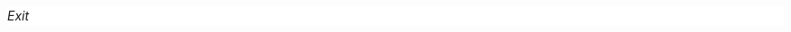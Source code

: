 _Exit_

[123]: {{page.q}}=8042 "weak (adj.) 1:  of little worth, wanting, deficient"
[124]: {{page.q}}=17724 "gentle (n.) 2:  (plural) ladies and gentlemen, gentlefolk"
[125]: {{page.q}}=16908 "reprehend (v.) 1:  reprove, censure, rebuke"
[126]: {{page.q}}=14263 "scape, 'scape (v.):  escape, avoid"


[1]: {{page.q}}=297 "antic, antick(e), antique (adj.) 3:  old-fashioned, old-world, antiquated"
[2]: {{page.q}}=5976 "toy (n.) 7:  foolish story, old wives' tale"
[3]: {{page.q}}=298 "apprehend (v.) 4:  imagine, conceive, invent"
[4]: {{page.q}}=19789 "fantasy (n.) 1:  imagining, delusion, hallucination"
[5]: {{page.q}}=16421 "shaping (adj.):  imaginative, inventive, creative"
[6]: {{page.q}}=2679 "compact (adj.) 2:  made up, composed"
[7]: {{page.q}}=1820 "brow (n.) 1:  appearance, aspect, countenance"
[8]: {{page.q}}=2019 "body forth (v.):  make available to the mind, give mental shape to"
[9]: {{page.q}}=298 "apprehend (v.) 4:  imagine, conceive, invent"
[10]: {{page.q}}=3147 "comprehend (v.) 1:  take in, include, incorporate"
[11]: {{page.q}}=19785 "fancy (n.) 3:  imagination, creativity, inventiveness"
[12]: {{page.q}}=7758 "witness (v.) 1:  bear witness to, attest, testify to"
[13]: {{page.q}}=3175 "constancy (n.) 1:  consistency, agreement, uniformity"
[14]: {{page.q}}=299 "admirable (adj.):  wondrous, marvellous, extraordinary"
[15]: {{page.q}}=17495 "gentle (adj.) 1:  well-born, honourable, noble"
[16]: {{page.q}}=300 "after-supper (n.):  period of time immediately after dessert [eaten after the main course of the evening meal]"
[17]: {{page.q}}=507 "abridgement (n.) 1:  pastime, short entertainment, means of shortening the time"
[18]: {{page.q}}=8843 "device (n.) 10:  show, performance, production"
[19]: {{page.q}}=3176 "critical (adj.):  censorious, judgemental, faultfinding"
[20]: {{page.q}}=14031 "sort (v.) 1:  suit, be fitting, be appropriate"
[21]: {{page.q}}=5674 "toil (v.):  exhaust, tire out, fatigue"
[22]: {{page.q}}=6810 "unbreathed (adj.):  unpractised, inexperienced, inexpert"
[23]: {{page.q}}=14044 "sport (n.) 1:  recreation, amusement, entertainment"
[24]: {{page.q}}=2691 "con (v.) 1:  learn by heart, commit to memory"
[25]: {{page.q}}=5207 "intent (n.):  intention, purpose, aim"
[26]: {{page.q}}=12314 "pain (n.):  effort, endeavour, exertion, labour"
[27]: {{page.q}}=15748 "simpleness (n.) 1:  unpretentiousness, unaffected behaviour, unassuming simplicity"
[28]: {{page.q}}=11873 "overcharged (adj.) 1:  overburdened, overtaxed, overwrought"
[29]: {{page.q}}=7771 "wretchedness (n.):  humble people, the poor, the lowly"
[30]: {{page.q}}=21269 "gentle (adj.) 6:  soft, tender, kind"
[31]: {{page.q}}=14044 "sport (n.) 1:  recreation, amusement, entertainment"
[32]: {{page.q}}=6088 "take (v.) 5:  take in, comprehend, understand"
[33]: {{page.q}}=16945 "respect (n.) 3:  regard, admiration, favour, opinion"
[34]: {{page.q}}=3148 "clerk (n.) 1:  scholar, sage, man of learning"
[35]: {{page.q}}=13199 "period (n.) 3:  rhetorical pause, sentence ending, termination"
[36]: {{page.q}}=13674 "pick (v.) 2:  extract, make out, detect"
[37]: {{page.q}}=9216 "duty (n.) 2:  reverence, due respect, proper attitude"
[38]: {{page.q}}=14638 "simplicity (n.) 1:  sincerity, unpretentiousness, artlessness"
[39]: {{page.q}}=3945 "capacity (n.):  intelligence, understanding, capability"
[40]: {{page.q}}=5207 "intent (n.):  intention, purpose, aim"
[41]: {{page.q}}=19137 "like (adv.) 1:  likely, probable / probably"
[42]: {{page.q}}=12772 "point (n.) 5:  trifle, triviality, minor matter"
[43]: {{page.q}}=14487 "stand upon (v.) 1:  make an issue of, insist upon, bother about"
[44]: {{page.q}}=16940 "ride (v.) 2:  manage, conduct, control"
[45]: {{page.q}}=14639 "stop (n.) 3:  [in managing a horse] pulling-up, sudden checking of a career"
[46]: {{page.q}}=14689 "stop (n.) 6:  full-stop, period, full point"
[47]: {{page.q}}=17639 "government (n.) 1:  control, charge, management"
[48]: {{page.q}}=17724 "gentle (n.) 2:  (plural) ladies and gentlemen, gentlefolk"
[49]: {{page.q}}=12175 "perchance (adv.) 1:  perhaps, maybe"
[50]: {{page.q}}=14106 "sunder (v.) 1:  separate, split up, part"
[51]: {{page.q}}=2877 "content (adj.) 2:  contented, patient, accepting, undisturbed"
[52]: {{page.q}}=18376 "hight (v.):  [archaism] is called"
[53]: {{page.q}}=19979 "fall (v.) 1:  drop, descend, let fall"
[54]: {{page.q}}=30 "anon (adv.) 1:  soon, shortly, presently"
[55]: {{page.q}}=6406 "tall (adj.) 3:  good, fine, capable"
[56]: {{page.q}}=1082 "bravely (adv.) 2:  showily, with great display, with a fine flourish"
[57]: {{page.q}}=1857 "broach (v.) 4:  pierce, impale, spit"
[58]: {{page.q}}=5567 "tarry (v.) 1:  stay, remain, linger"
[59]: {{page.q}}=8780 "discourse (v.) 2:  relate, talk about, recount"
[60]: {{page.q}}=19241 "large, at 1:  at length, in full, thoroughly"
[61]: {{page.q}}=2910 "crannied (adj.):  cracked, split, holed"
[62]: {{page.q}}=15736 "sinister (adj.) 1:  left"
[63]: {{page.q}}=12715 "partition (n.) 2:  wall, dividing structure; also: section of a learned book"
[64]: {{page.q}}=7772 "witty (adj.) 2:  intelligent, ingenious, sensible"
[65]: {{page.q}}=8513 "discourse (v.) 1:  talk, chat, converse"
[66]: {{page.q}}=9686 "eyne (n.):  [archaism] eyes"
[67]: {{page.q}}=10439 "methinks(t), methought(s) (v.):  it seems /seemed to me"
[68]: {{page.q}}=14450 "sensible (adj.) 1:  sensitive, responsive, capable of feeling"
[69]: {{page.q}}=200 "again (adv.) 1:  in return, back [in response]"
[70]: {{page.q}}=12716 "pat (adv.) 3:  precisely, just, exactly"
[71]: {{page.q}}=1253 "and, an (conj.) 3:  if, whether"
[72]: {{page.q}}=14077 "still (adv.) 1:  constantly, always, continually"
[73]: {{page.q}}=10719 "mural (n.):  [disputed reading] wall"
[74]: {{page.q}}=10759 "mure (n.):  wall"
[75]: {{page.q}}=12175 "perchance (adv.) 1:  perhaps, maybe"
[76]: {{page.q}}=19813 "fell (adj.) 1:  cruel, fierce, savage"
[77]: {{page.q}}=17496 "gentle (adj.) 2:  courteous, friendly, kind"
[78]: {{page.q}}=3149 "crescent (n.):  waxing moon, growing person"
[79]: {{page.q}}=14640 "snuff, in:  in need of snuffing out; also: in a rage"
[80]: {{page.q}}=10405 "mark (v.) 1:  note, pay attention [to], take notice [of]"
[81]: {{page.q}}=8459 "dole (n.) 1:  grief, sorrow, sadness"
[82]: {{page.q}}=5731 "thrum (n.):  unwoven end of a warp-thread on a loom"
[83]: {{page.q}}=13783 "quail (v.) 1:  overpower, destroy, make an end"
[84]: {{page.q}}=13784 "quell (v.) 2:  kill, destroy, slay"
[85]: {{page.q}}=12161 "passion (n.) 5:  passionate outburst, emotional passage"
[86]: {{page.q}}=13906 "sad (adj.) 1:  serious, grave, solemn"
[87]: {{page.q}}=1534 "beshrew, 'shrew (v.) 1:  curse, devil take, evil befall"
[88]: {{page.q}}=9481 "dame (n.) 3:  lady, mistress, woman of rank"
[89]: {{page.q}}=4316 "cheer (n.) 4:  face, look, expression"
[90]: {{page.q}}=725 "ace (n.):  one [lowest score on a dice]"
[91]: {{page.q}}=8809 "die (n.):  one of a pair of dice"
[92]: {{page.q}}=11554 "nothing (n.) 1:  [state of] nothingness, oblivion, extinction"
[93]: {{page.q}}=14719 "surgeon (n.):  doctor, physician"
[94]: {{page.q}}=12161 "passion (n.) 5:  passionate outburst, emotional passage"
[95]: {{page.q}}=10476 "mote (n.):  speck of dust, tiny particle, trifle"
[96]: {{page.q}}=7551 "warrant (v.) 6:  protect, preserve, keep safe"
[97]: {{page.q}}=10750 "mean (v.) 3:  lament, mourn, make complaint"
[98]: {{page.q}}=5038 "imbrue, embrue (v.):  pierce, stab, stain with blood"
[99]: {{page.q}}=9814 "excuse (v.) 1:  explain, give reasons [for]"
[100]: {{page.q}}=8712 "discharge (v.) 2:  play, perform, execute"
[101]: {{page.q}}=5434 "tell (v.) 1:  count out, number, itemize"
[102]: {{page.q}}=10474 "morn (n.):  morning, dawn"
[103]: {{page.q}}=11779 "outsleep (v.):  sleep beyond [a time], sleep in"
[104]: {{page.q}}=11762 "overwatch (v.):  stay up late, remain awake"
[105]: {{page.q}}=12717 "palpable-gross (adj.):  obviously clumsy, plainly ignorant"
[106]: {{page.q}}=17974 "gait (n.) 1:  manner of walking, bearing, movement"
[107]: {{page.q}}=18397 "heavy (adj.) 7:  slow-moving, sluggish, laggard"
[108]: {{page.q}}=21246 "nightly (adj.) 1:  of the night, active at night"
[109]: {{page.q}}=1587 "behowl (v.):  howl at, bay, cry out to"
[110]: {{page.q}}=18377 "heavy (adj.) 4:  weary, exhausted, worn out"
[111]: {{page.q}}=20186 "foredone (adj.):  exhausted, tired out, worn out"
[112]: {{page.q}}=7773 "wasted (adj.) 1:  spent, consumed, burnt-out"
[113]: {{page.q}}=17226 "remembrance (n.) 1:  memory, bringing to mind, recollection"
[114]: {{page.q}}=20187 "frolic (adj.):  frolicsome, merry, frisky"
[115]: {{page.q}}=8854 "ditty (n.) 1:  song"
[116]: {{page.q}}=16849 "rehearse (v.) 2:  pronounce, speak, utter"
[117]: {{page.q}}=4896 "issue (n.) 1:  child(ren), offspring, family, descendant"
[118]: {{page.q}}=10720 "mark (n.) 6:  birthmark, discolouration, blemish"
[119]: {{page.q}}=12718 "prodigious (adj.) 1:  ominous, portentous, promising evil"
[120]: {{page.q}}=3150 "consecrate (adj.):  consecrated, blessed, sanctified"
[121]: {{page.q}}=17478 "gait (n.) 2:  proceedings, course, doings, steps"
[122]: {{page.q}}=13898 "several (adj.) 1:  separate, different, distinct"